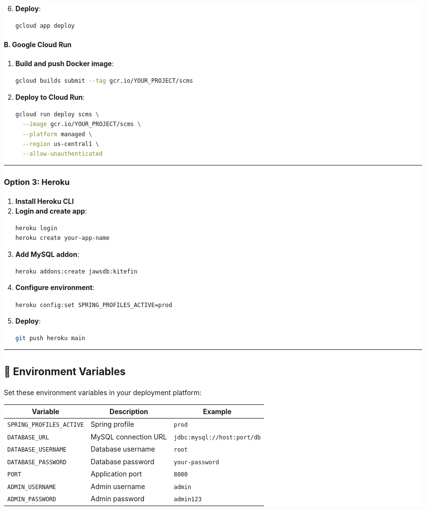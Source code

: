 6. **Deploy**:
   ```bash
   gcloud app deploy
   ```

#### B. Google Cloud Run

1. **Build and push Docker image**:
   ```bash
   gcloud builds submit --tag gcr.io/YOUR_PROJECT/scms
   ```
2. **Deploy to Cloud Run**:
   ```bash
   gcloud run deploy scms \
     --image gcr.io/YOUR_PROJECT/scms \
     --platform managed \
     --region us-central1 \
     --allow-unauthenticated
   ```

---

### Option 3: Heroku

1. **Install Heroku CLI**
2. **Login and create app**:
   ```bash
   heroku login
   heroku create your-app-name
   ```
3. **Add MySQL addon**:
   ```bash
   heroku addons:create jawsdb:kitefin
   ```
4. **Configure environment**:
   ```bash
   heroku config:set SPRING_PROFILES_ACTIVE=prod
   ```
5. **Deploy**:
   ```bash
   git push heroku main
   ```

---

## 🔧 Environment Variables

Set these environment variables in your deployment platform:

| Variable | Description | Example |
|----------|-------------|---------|
| `SPRING_PROFILES_ACTIVE` | Spring profile | `prod` |
| `DATABASE_URL` | MySQL connection URL | `jdbc:mysql://host:port/db` |
| `DATABASE_USERNAME` | Database username | `root` |
| `DATABASE_PASSWORD` | Database password | `your-password` |
| `PORT` | Application port | `8080` |
| `ADMIN_USERNAME` | Admin username | `admin` |
| `ADMIN_PASSWORD` | Admin password | `admin123` |
